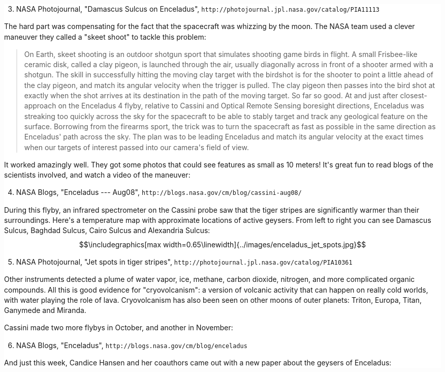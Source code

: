 3) NASA Photojournal, "Damascus Sulcus on Enceladus", `http://photojournal.jpl.nasa.gov/catalog/PIA11113`

The hard part was compensating for the fact that the spacecraft was
whizzing by the moon. The NASA team used a clever maneuver they called a
"skeet shoot" to tackle this problem:

> On Earth, skeet shooting is an outdoor shotgun sport that simulates
> shooting game birds in flight. A small Frisbee-like ceramic disk,
> called a clay pigeon, is launched through the air, usually diagonally
> across in front of a shooter armed with a shotgun. The skill in
> successfully hitting the moving clay target with the birdshot is for
> the shooter to point a little ahead of the clay pigeon, and match its
> angular velocity when the trigger is pulled. The clay pigeon then
> passes into the bird shot at exactly when the shot arrives at its
> destination in the path of the moving target. So far so good. At and
> just after closest-approach on the Enceladus 4 flyby, relative to
> Cassini and Optical Remote Sensing boresight directions, Enceladus was
> streaking too quickly across the sky for the spacecraft to be able to
> stably target and track any geological feature on the surface.
> Borrowing from the firearms sport, the trick was to turn the
> spacecraft as fast as possible in the same direction as Enceladus'
> path across the sky. The plan was to be leading Enceladus and match
> its angular velocity at the exact times when our targets of interest
> passed into our camera's field of view.

It worked amazingly well. They got some photos that could see features
as small as 10 meters! It's great fun to read blogs of the scientists
involved, and watch a video of the maneuver:

4) NASA Blogs, "Enceladus --- Aug08", `http://blogs.nasa.gov/cm/blog/cassini-aug08/`

During this flyby, an infrared spectrometer on the Cassini probe saw
that the tiger stripes are significantly warmer than their surroundings.
Here's a temperature map with approximate locations of active geysers.
From left to right you can see Damascus Sulcus, Baghdad Sulcus, Cairo
Sulcus and Alexandria Sulcus:
$$\includegraphics[max width=0.65\linewidth]{../images/enceladus_jet_spots.jpg}$$

5) NASA Photojournal, "Jet spots in tiger stripes", `http://photojournal.jpl.nasa.gov/catalog/PIA10361`

Other instruments detected a plume of water vapor, ice, methane, carbon
dioxide, nitrogen, and more complicated organic compounds. All this is
good evidence for "cryovolcanism": a version of volcanic activity that
can happen on really cold worlds, with water playing the role of lava.
Cryovolcanism has also been seen on other moons of outer planets:
Triton, Europa, Titan, Ganymede and Miranda.

Cassini made two more flybys in October, and another in November:

6) NASA Blogs, "Enceladus", `http://blogs.nasa.gov/cm/blog/enceladus`

And just this week, Candice Hansen and her coauthors came out with a new
paper about the geysers of Enceladus:
